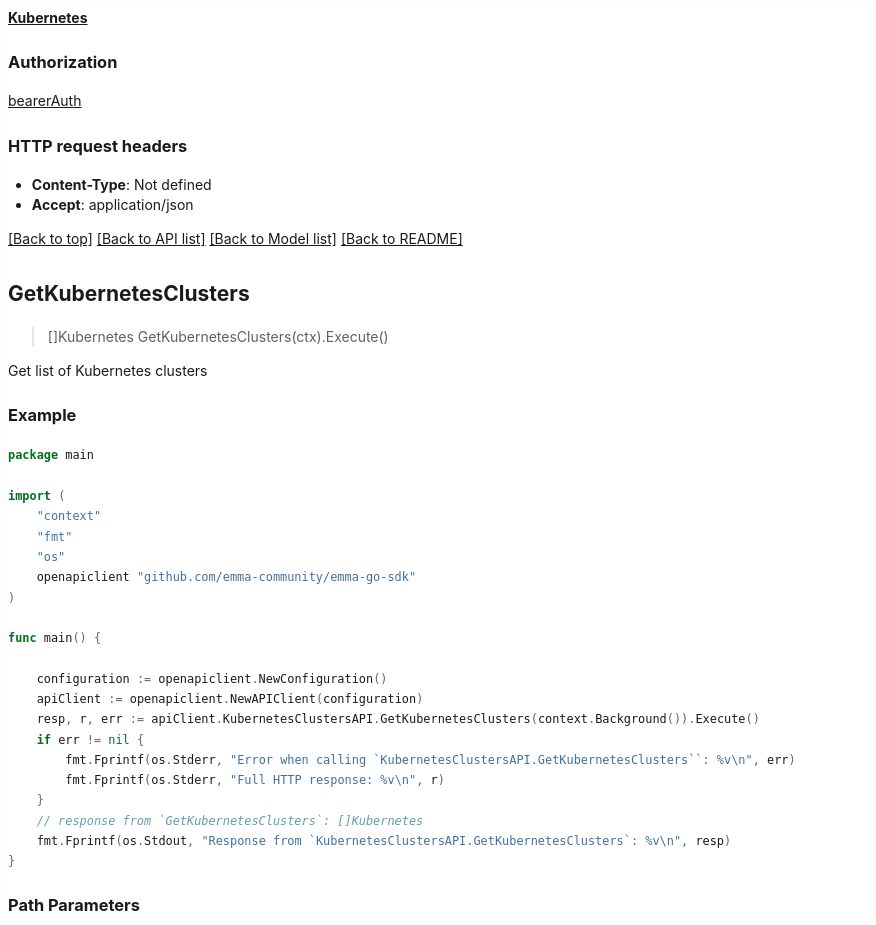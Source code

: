 [**Kubernetes**](Kubernetes.md)

### Authorization

[bearerAuth](../README.md#bearerAuth)

### HTTP request headers

- **Content-Type**: Not defined
- **Accept**: application/json

[[Back to top]](#) [[Back to API list]](../README.md#documentation-for-api-endpoints)
[[Back to Model list]](../README.md#documentation-for-models)
[[Back to README]](../README.md)


## GetKubernetesClusters

> []Kubernetes GetKubernetesClusters(ctx).Execute()

Get list of Kubernetes clusters



### Example

```go
package main

import (
	"context"
	"fmt"
	"os"
	openapiclient "github.com/emma-community/emma-go-sdk"
)

func main() {

	configuration := openapiclient.NewConfiguration()
	apiClient := openapiclient.NewAPIClient(configuration)
	resp, r, err := apiClient.KubernetesClustersAPI.GetKubernetesClusters(context.Background()).Execute()
	if err != nil {
		fmt.Fprintf(os.Stderr, "Error when calling `KubernetesClustersAPI.GetKubernetesClusters``: %v\n", err)
		fmt.Fprintf(os.Stderr, "Full HTTP response: %v\n", r)
	}
	// response from `GetKubernetesClusters`: []Kubernetes
	fmt.Fprintf(os.Stdout, "Response from `KubernetesClustersAPI.GetKubernetesClusters`: %v\n", resp)
}
```

### Path Parameters
